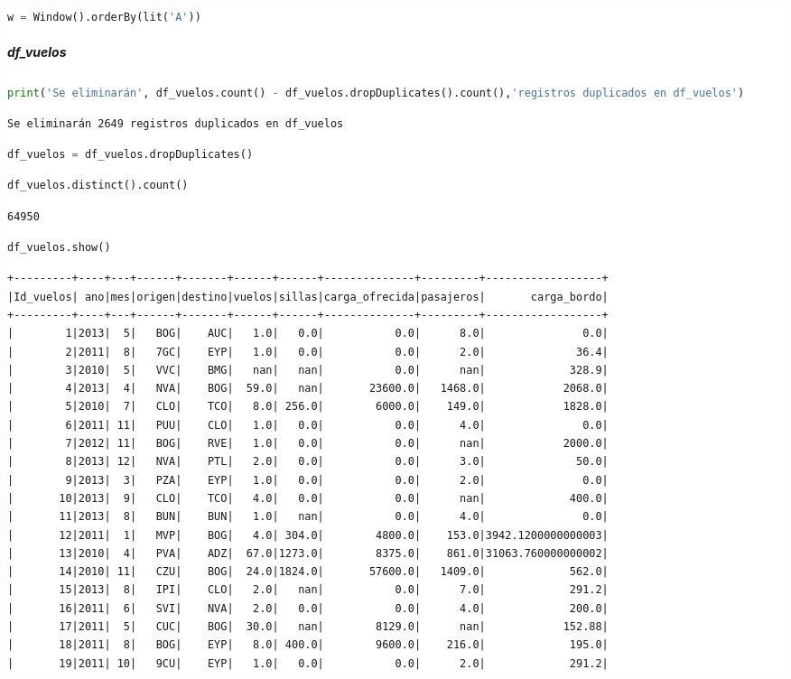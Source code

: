 
```python
w = Window().orderBy(lit('A'))
```

##### df_vuelos


```python
print('Se eliminarán', df_vuelos.count() - df_vuelos.dropDuplicates().count(),'registros duplicados en df_vuelos')
```

    Se eliminarán 2649 registros duplicados en df_vuelos



```python
df_vuelos = df_vuelos.dropDuplicates()
```


```python
df_vuelos.distinct().count()
```




    64950




```python
df_vuelos.show()
```

    +---------+----+---+------+-------+------+------+--------------+---------+------------------+
    |Id_vuelos| ano|mes|origen|destino|vuelos|sillas|carga_ofrecida|pasajeros|       carga_bordo|
    +---------+----+---+------+-------+------+------+--------------+---------+------------------+
    |        1|2013|  5|   BOG|    AUC|   1.0|   0.0|           0.0|      8.0|               0.0|
    |        2|2011|  8|   7GC|    EYP|   1.0|   0.0|           0.0|      2.0|              36.4|
    |        3|2010|  5|   VVC|    BMG|   nan|   nan|           0.0|      nan|             328.9|
    |        4|2013|  4|   NVA|    BOG|  59.0|   nan|       23600.0|   1468.0|            2068.0|
    |        5|2010|  7|   CLO|    TCO|   8.0| 256.0|        6000.0|    149.0|            1828.0|
    |        6|2011| 11|   PUU|    CLO|   1.0|   0.0|           0.0|      4.0|               0.0|
    |        7|2012| 11|   BOG|    RVE|   1.0|   0.0|           0.0|      nan|            2000.0|
    |        8|2013| 12|   NVA|    PTL|   2.0|   0.0|           0.0|      3.0|              50.0|
    |        9|2013|  3|   PZA|    EYP|   1.0|   0.0|           0.0|      2.0|               0.0|
    |       10|2013|  9|   CLO|    TCO|   4.0|   0.0|           0.0|      nan|             400.0|
    |       11|2013|  8|   BUN|    BUN|   1.0|   nan|           0.0|      4.0|               0.0|
    |       12|2011|  1|   MVP|    BOG|   4.0| 304.0|        4800.0|    153.0|3942.1200000000003|
    |       13|2010|  4|   PVA|    ADZ|  67.0|1273.0|        8375.0|    861.0|31063.760000000002|
    |       14|2010| 11|   CZU|    BOG|  24.0|1824.0|       57600.0|   1409.0|             562.0|
    |       15|2013|  8|   IPI|    CLO|   2.0|   nan|           0.0|      7.0|             291.2|
    |       16|2011|  6|   SVI|    NVA|   2.0|   0.0|           0.0|      4.0|             200.0|
    |       17|2011|  5|   CUC|    BOG|  30.0|   nan|        8129.0|      nan|            152.88|
    |       18|2011|  8|   BOG|    EYP|   8.0| 400.0|        9600.0|    216.0|             195.0|
    |       19|2011| 10|   9CU|    EYP|   1.0|   0.0|           0.0|      2.0|             291.2|